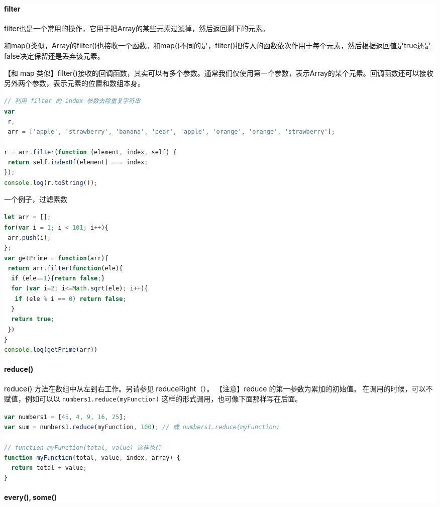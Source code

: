 #### filter

filter也是一个常用的操作，它用于把Array的某些元素过滤掉，然后返回剩下的元素。

和map()类似，Array的filter()也接收一个函数。和map()不同的是，filter()把传入的函数依次作用于每个元素，然后根据返回值是true还是false决定保留还是丢弃该元素。

【和 map 类似】filter()接收的回调函数，其实可以有多个参数。通常我们仅使用第一个参数，表示Array的某个元素。回调函数还可以接收另外两个参数，表示元素的位置和数组本身。

```js
// 利用 filter 的 index 参数去除重复字符串
var
 r,
 arr = ['apple', 'strawberry', 'banana', 'pear', 'apple', 'orange', 'orange', 'strawberry'];
 
r = arr.filter(function (element, index, self) {
 return self.indexOf(element) === index;
});
console.log(r.toString());    
```

一个例子，过滤素数

```js
let arr = [];
for(var i = 1; i < 101; i++){
 arr.push(i);
};
var getPrime = function(arr){
 return arr.filter(function(ele){
  if (ele==1){return false;}
  for (var i=2; i<=Math.sqrt(ele); i++){
   if (ele % i == 0) return false;
  }
  return true;
 })
}
console.log(getPrime(arr))
```

#### reduce()

reduce() 方法在数组中从左到右工作。另请参见 reduceRight（）。
【注意】reduce 的第一参数为累加的初始值。
在调用的时候，可以不赋值，例如可以以 `numbers1.reduce(myFunction)` 这样的形式调用，也可像下面那样写在后面。

```js
var numbers1 = [45, 4, 9, 16, 25];
var sum = numbers1.reduce(myFunction, 100); // 或 numbers1.reduce(myFunction)

// function myFunction(total, value) 这样也行
function myFunction(total, value, index, array) {
  return total + value;
}
```

#### every(), some()

